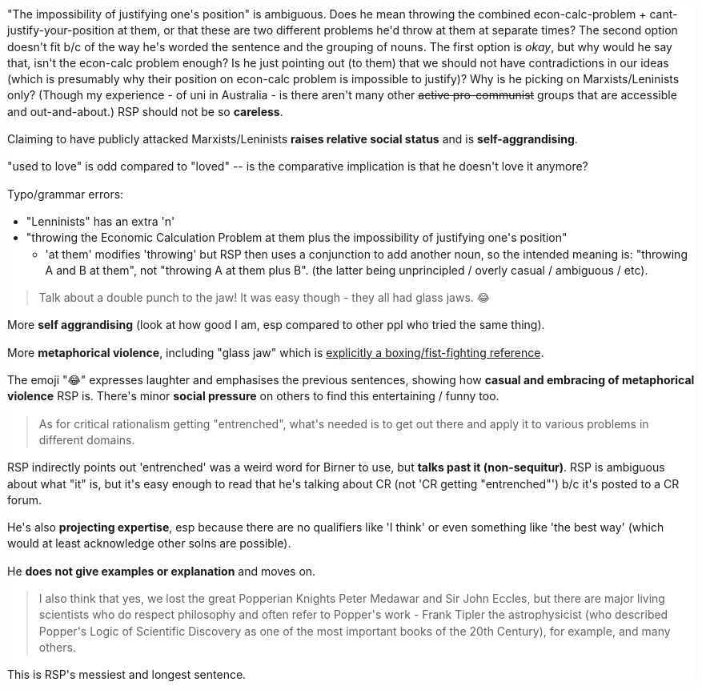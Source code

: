 "The impossibility of justifying one's position" is ambiguous. Does he mean throwing the combined econ-calc-problem + cant-justify-your-position at them, or that these are two different problems he'd throw at them at separate times?
The second option doesn't fit b/c of the way he's worded the sentence and the grouping of nouns.
The first option is *okay*, but why would he say that, isn't the econ-calc problem enough?
Is he just pointing out (to them) that we should not have contradictions in our ideas (which is presumably why their position on econ-calc problem is impossible to justify)?
Why is he picking on Marxists/Leninists only? (Though my experience - of uni in Australia - is there aren't many other ~~active pro-communist~~ groups that are accessible and out-and-about.)
RSP should not be so **careless**.

Claiming to have publicly attacked Marxists/Leninists **raises relative social status** and is **self-aggrandising**.

"used to love" is odd compared to "loved" -- is the comparative implication is that he doesn't love it anymore?

Typo/grammar errors:

* "Lenninists" has an extra 'n'
* "throwing the Economic Calculation Problem at them plus the impossibility of justifying one's position"
  * 'at them' modifies 'throwing' but RSP then uses a conjunction to add another noun, so the intended meaning is: "throwing A and B at them", not "throwing A at them plus B". (the latter being unprincipled / overly casual / ambiguous / etc).

> Talk about a double punch to the jaw! It was easy though - they all had glass jaws. 😂

More **self aggrandising** (look at how good I am, esp compared to other ppl who tried the same thing).

More **metaphorical violence**, including "glass jaw" which is [explicitly a boxing/fist-fighting reference](https://www.merriam-webster.com/dictionary/glass%20jaw).

The emoji "😂" expresses laughter and emphasises the previous sentences, showing how **casual and embracing of metaphorical violence** RSP is.
There's minor **social pressure** on others to find this entertaining / funny too.

> As for critical rationalism getting "entrenched", what's needed is to get out there and apply it to various problems in different domains.

RSP indirectly points out 'entrenched' was a weird word for Birner to use, but **talks past it (non-sequitur)**.
RSP is ambiguous about what "it" is, but it's easy enough to read that he's talking about CR (not 'CR getting "entrenched"') b/c it's posted to a CR forum.

He's also **projecting expertise**, esp because there are no qualifiers like 'I think' or even something like 'the best way' (which would at least acknowledge other solns are possible).

He **does not give examples or explanation** and moves on.

> I also think that yes, we lost the great Popperian Knights Peter Medawar and Sir John Eccles, but there are major living scientists who do respect philosophy and often refer to Popper's work - Frank Tipler the astrophysicist (who described Popper's Logic of Scientific Discovery as one of the most important books of the 20th Century), for example, and many others.

This is RSP's messiest and longest sentence.
